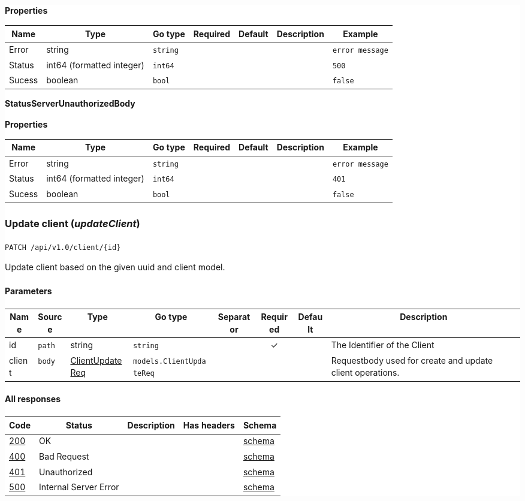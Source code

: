 

**Properties**

| Name | Type | Go type | Required | Default | Description | Example |
|------|------|---------|:--------:| ------- |-------------|---------|
| Error | string| `string` |  | |  | `error message` |
| Status | int64 (formatted integer)| `int64` |  | |  | `500` |
| Sucess | boolean| `bool` |  | |  | `false` |



**<span id="status-server-unauthorized-body"></span> StatusServerUnauthorizedBody**


  



**Properties**

| Name | Type | Go type | Required | Default | Description | Example |
|------|------|---------|:--------:| ------- |-------------|---------|
| Error | string| `string` |  | |  | `error message` |
| Status | int64 (formatted integer)| `int64` |  | |  | `401` |
| Sucess | boolean| `bool` |  | |  | `false` |



### <span id="update-client"></span> Update client (*updateClient*)

```
PATCH /api/v1.0/client/{id}
```

Update client based on the given uuid and client model.

#### Parameters

| Name | Source | Type | Go type | Separator | Required | Default | Description |
|------|--------|------|---------|-----------| :------: |---------|-------------|
| id | `path` | string | `string` |  | ✓ |  | The Identifier of the Client |
| client | `body` | [ClientUpdateReq](#client-update-req) | `models.ClientUpdateReq` | |  | | Requestbody  used for create and update client operations. |

#### All responses
| Code | Status | Description | Has headers | Schema |
|------|--------|-------------|:-----------:|--------|
| [200](#update-client-200) | OK |  |  | [schema](#update-client-200-schema) |
| [400](#update-client-400) | Bad Request |  |  | [schema](#update-client-400-schema) |
| [401](#update-client-401) | Unauthorized |  |  | [schema](#update-client-401-schema) |
| [500](#update-client-500) | Internal Server Error |  |  | [schema](#update-client-500-schema) |
